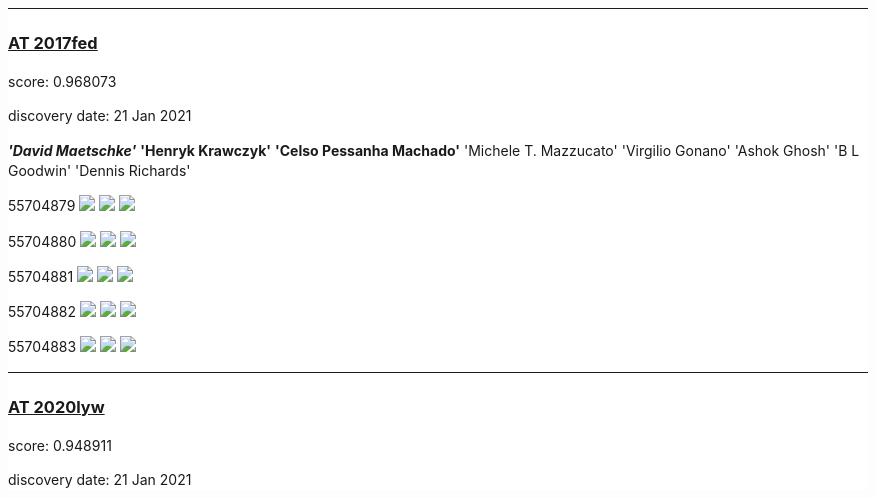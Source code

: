 


----------
### [AT 2017fed](https://wis-tns.weizmann.ac.il/object/2017fed)
score: 0.968073

discovery date: 21 Jan 2021

***'David Maetschke'*** **'Henryk Krawczyk'** **'Celso Pessanha Machado'** 'Michele T. Mazzucato' 'Virgilio Gonano' 'Ashok Ghosh' 'B L Goodwin' 'Dennis Richards' 

55704879
<img src="https://panoptes-uploads.zooniverse.org/subject_location/ec3a535a-d2e7-4c79-90f5-c675d32ad5b1.jpeg" width="200"/>
<img src="https://panoptes-uploads.zooniverse.org/subject_location/65864125-632e-4ccf-98aa-4f96e8a87d85.jpeg" width="200"/>
<img src="https://panoptes-uploads.zooniverse.org/subject_location/531286a8-0c26-4184-b404-07dd600468df.jpeg" width="200"/>

55704880
<img src="https://panoptes-uploads.zooniverse.org/subject_location/9e98f253-0916-483c-a155-bd24b6bff9c8.jpeg" width="200"/>
<img src="https://panoptes-uploads.zooniverse.org/subject_location/d701c74f-34d8-4aee-b448-1076f0f2c648.jpeg" width="200"/>
<img src="https://panoptes-uploads.zooniverse.org/subject_location/db7a1457-fb91-4157-80e3-9f315089eb66.jpeg" width="200"/>

55704881
<img src="https://panoptes-uploads.zooniverse.org/subject_location/9c5518fb-f8f5-43e7-ab89-f30709e27b3c.jpeg" width="200"/>
<img src="https://panoptes-uploads.zooniverse.org/subject_location/8d13d2ac-369c-402a-b8d9-d5415dc8ba2d.jpeg" width="200"/>
<img src="https://panoptes-uploads.zooniverse.org/subject_location/7f3eda18-1527-4bc7-8a3f-922065822c5e.jpeg" width="200"/>

55704882
<img src="https://panoptes-uploads.zooniverse.org/subject_location/5a5e5a35-1cd8-468c-90dc-137142d5a5e7.jpeg" width="200"/>
<img src="https://panoptes-uploads.zooniverse.org/subject_location/f07da5e8-b35e-4778-8094-5bdac83d3435.jpeg" width="200"/>
<img src="https://panoptes-uploads.zooniverse.org/subject_location/3347feb7-7b9f-4e06-b342-77c947073708.jpeg" width="200"/>

55704883
<img src="https://panoptes-uploads.zooniverse.org/subject_location/0a972cb4-35c6-440d-a12b-5204a5e79ecb.jpeg" width="200"/>
<img src="https://panoptes-uploads.zooniverse.org/subject_location/421c2580-87a5-4952-9cf8-2dafd45ec7a7.jpeg" width="200"/>
<img src="https://panoptes-uploads.zooniverse.org/subject_location/5c06fb1a-1a8c-42ae-845e-7179602f61f1.jpeg" width="200"/>




----------
### [AT 2020lyw](https://wis-tns.weizmann.ac.il/object/2020lyw)
score: 0.948911

discovery date: 21 Jan 2021
